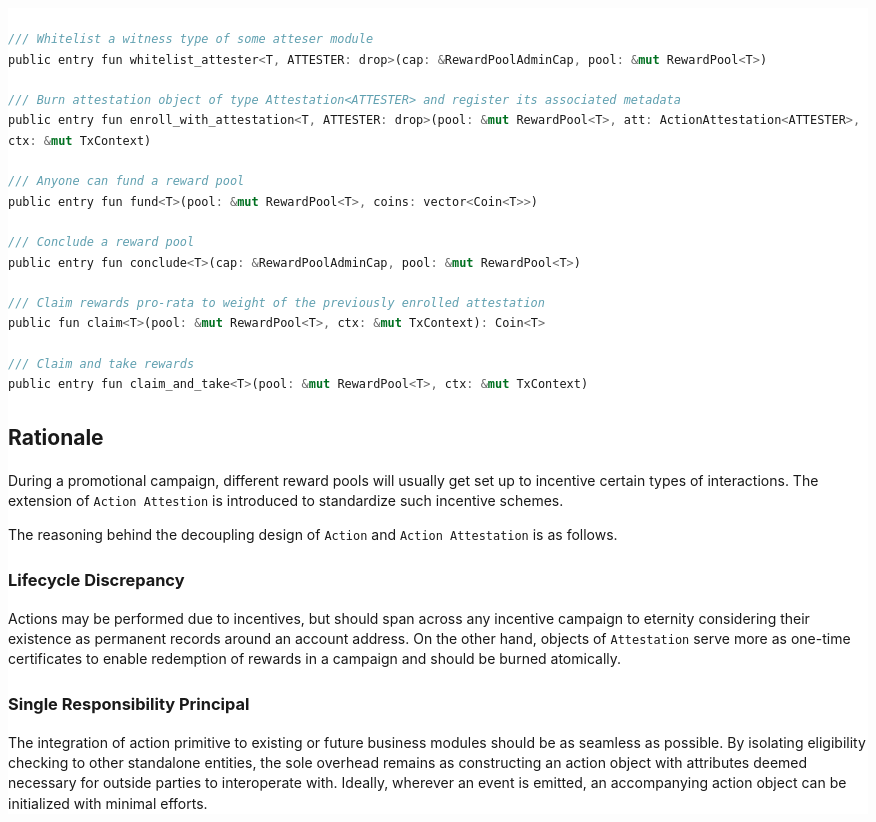 ``` rust

/// Whitelist a witness type of some atteser module
public entry fun whitelist_attester<T, ATTESTER: drop>(cap: &RewardPoolAdminCap, pool: &mut RewardPool<T>)

/// Burn attestation object of type Attestation<ATTESTER> and register its associated metadata
public entry fun enroll_with_attestation<T, ATTESTER: drop>(pool: &mut RewardPool<T>, att: ActionAttestation<ATTESTER>, ctx: &mut TxContext)

/// Anyone can fund a reward pool
public entry fun fund<T>(pool: &mut RewardPool<T>, coins: vector<Coin<T>>)

/// Conclude a reward pool
public entry fun conclude<T>(cap: &RewardPoolAdminCap, pool: &mut RewardPool<T>)

/// Claim rewards pro-rata to weight of the previously enrolled attestation
public fun claim<T>(pool: &mut RewardPool<T>, ctx: &mut TxContext): Coin<T> 

/// Claim and take rewards
public entry fun claim_and_take<T>(pool: &mut RewardPool<T>, ctx: &mut TxContext)
```

## Rationale

During a promotional campaign, different reward pools will usually get set up to incentive certain types of interactions. The extension of `Action Attestion` is introduced to standardize such incentive schemes.

The reasoning behind the decoupling design of `Action` and `Action Attestation` is as follows.

### Lifecycle Discrepancy

Actions may be performed due to incentives, but should span across any incentive campaign to eternity considering their existence as permanent records around an account address. On the other hand, objects of `Attestation` serve more as one-time certificates to enable redemption of rewards in a campaign and should be burned atomically.

### Single Responsibility Principal

The integration of action primitive to existing or future business modules should be as seamless as possible. By isolating eligibility checking to other standalone entities, the sole overhead remains as constructing an action object with attributes deemed necessary for outside parties to interoperate with. Ideally, wherever an event is emitted, an accompanying action object can be initialized with minimal efforts.
